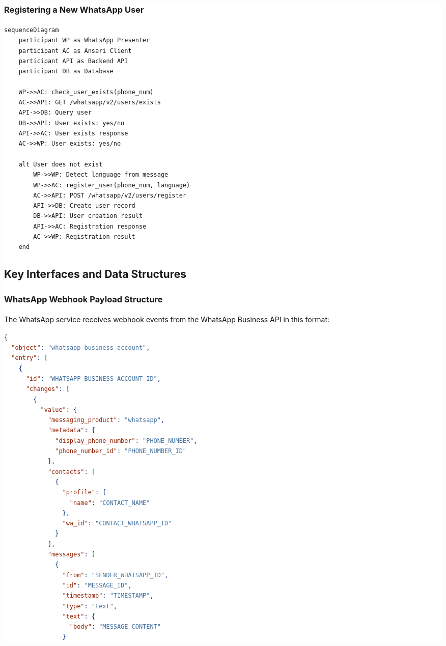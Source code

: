 ### Registering a New WhatsApp User

```mermaid
sequenceDiagram
    participant WP as WhatsApp Presenter
    participant AC as Ansari Client
    participant API as Backend API
    participant DB as Database
    
    WP->>AC: check_user_exists(phone_num)
    AC->>API: GET /whatsapp/v2/users/exists
    API->>DB: Query user
    DB->>API: User exists: yes/no
    API->>AC: User exists response
    AC->>WP: User exists: yes/no
    
    alt User does not exist
        WP->>WP: Detect language from message
        WP->>AC: register_user(phone_num, language)
        AC->>API: POST /whatsapp/v2/users/register
        API->>DB: Create user record
        DB->>API: User creation result
        API->>AC: Registration response
        AC->>WP: Registration result
    end
```

## Key Interfaces and Data Structures

### WhatsApp Webhook Payload Structure

The WhatsApp service receives webhook events from the WhatsApp Business API in this format:

```json
{
  "object": "whatsapp_business_account",
  "entry": [
    {
      "id": "WHATSAPP_BUSINESS_ACCOUNT_ID",
      "changes": [
        {
          "value": {
            "messaging_product": "whatsapp",
            "metadata": {
              "display_phone_number": "PHONE_NUMBER",
              "phone_number_id": "PHONE_NUMBER_ID"
            },
            "contacts": [
              {
                "profile": {
                  "name": "CONTACT_NAME"
                },
                "wa_id": "CONTACT_WHATSAPP_ID"
              }
            ],
            "messages": [
              {
                "from": "SENDER_WHATSAPP_ID",
                "id": "MESSAGE_ID",
                "timestamp": "TIMESTAMP",
                "type": "text",
                "text": {
                  "body": "MESSAGE_CONTENT"
                }
```
